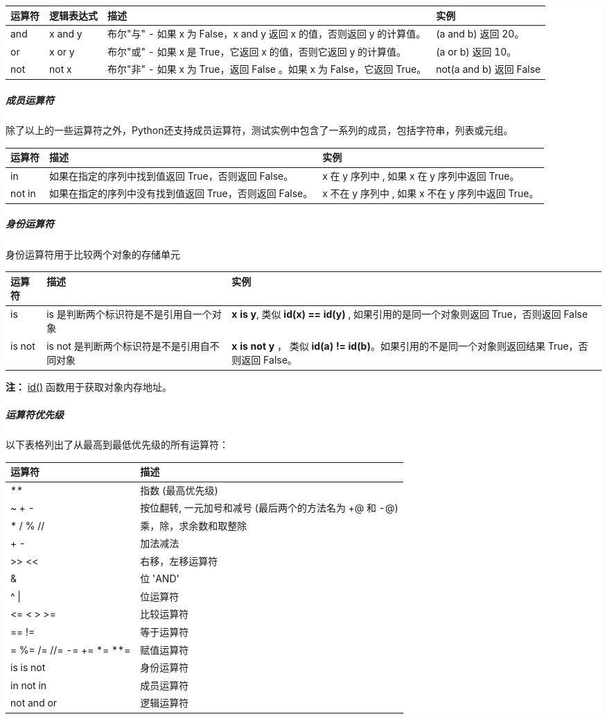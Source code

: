 | 运算符 | 逻辑表达式 | 描述                                                         | 实例                    |
| :----- | :--------- | :----------------------------------------------------------- | :---------------------- |
| and    | x and y    | 布尔"与" - 如果 x 为 False，x and y 返回 x 的值，否则返回 y 的计算值。 | (a and b) 返回 20。     |
| or     | x or y     | 布尔"或" - 如果 x 是 True，它返回 x 的值，否则它返回 y 的计算值。 | (a or b) 返回 10。      |
| not    | not x      | 布尔"非" - 如果 x 为 True，返回 False 。如果 x 为 False，它返回 True。 | not(a and b) 返回 False |

##### 成员运算符

除了以上的一些运算符之外，Python还支持成员运算符，测试实例中包含了一系列的成员，包括字符串，列表或元组。

| 运算符 | 描述                                                    | 实例                                              |
| :----- | :------------------------------------------------------ | :------------------------------------------------ |
| in     | 如果在指定的序列中找到值返回 True，否则返回 False。     | x 在 y 序列中 , 如果 x 在 y 序列中返回 True。     |
| not in | 如果在指定的序列中没有找到值返回 True，否则返回 False。 | x 不在 y 序列中 , 如果 x 不在 y 序列中返回 True。 |

##### 身份运算符

身份运算符用于比较两个对象的存储单元

| 运算符 | 描述                                        | 实例                                                         |
| :----- | :------------------------------------------ | :----------------------------------------------------------- |
| is     | is 是判断两个标识符是不是引用自一个对象     | **x is y**, 类似 **id(x) == id(y)** , 如果引用的是同一个对象则返回 True，否则返回 False |
| is not | is not 是判断两个标识符是不是引用自不同对象 | **x is not y** ， 类似 **id(a) != id(b)**。如果引用的不是同一个对象则返回结果 True，否则返回 False。 |

**注：** [id()](https://www.runoob.com/python/python-func-id.html) 函数用于获取对象内存地址。

##### 运算符优先级

以下表格列出了从最高到最低优先级的所有运算符：

| 运算符                   | 描述                                                   |
| :----------------------- | :----------------------------------------------------- |
| **                       | 指数 (最高优先级)                                      |
| ~ + -                    | 按位翻转, 一元加号和减号 (最后两个的方法名为 +@ 和 -@) |
| * / % //                 | 乘，除，求余数和取整除                                 |
| + -                      | 加法减法                                               |
| >> <<                    | 右移，左移运算符                                       |
| &                        | 位 'AND'                                               |
| ^ \|                     | 位运算符                                               |
| <= < > >=                | 比较运算符                                             |
| == !=                    | 等于运算符                                             |
| = %= /= //= -= += *= **= | 赋值运算符                                             |
| is is not                | 身份运算符                                             |
| in not in                | 成员运算符                                             |
| not and or               | 逻辑运算符                                             |
